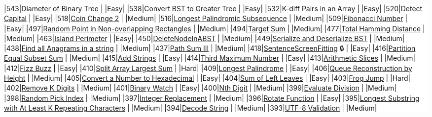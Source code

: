 |543|[Diameter of Binary Tree](https://leetcode.com/problems/diameter-of-binary-tree/) |                                           |Easy|
|538|[Convert BST to Greater Tree](https://leetcode.com/problems/convert-bst-to-greater-tree/) |                                           |Easy|
|532|[K-diff Pairs in an Array](https://leetcode.com/problems/k-diff-pairs-in-an-array/) |                                           |Easy|
|520|[Detect Capital](https://leetcode.com/problems/detect-capital/) |                                           |Easy|
|518|[Coin Change 2](https://leetcode.com/problems/coin-change-2/) |                                           |Medium|
|516|[Longest Palindromic Subsequence](https://leetcode.com/problems/longest-palindromic-subsequence/) |                                           |Medium|
|509|[Fibonacci Number](https://leetcode.com/problems/fibonacci-number/) |                                           |Easy|
|497|[Random Point in Non-overlapping Rectangles](https://leetcode.com/problems/random-point-in-non-overlapping-rectangles/) |                                           |Medium|
|494|[Target Sum](https://leetcode.com/problems/target-sum/) |                                           |Medium|
|477|[Total Hamming Distance](https://leetcode.com/problems/total-hamming-distance/) |                                           |Medium|
|463|[Island Perimeter](https://leetcode.com/problems/island-perimeter/) |                                           |Easy|
|450|[DeleteNodeInABST](https://leetcode.com/problems/delete-node-in-a-bst/) |                                           |Medium|
|449|[Serialize and Deserialize BST](https://leetcode.com/problems/serialize-and-deserialize-bst/) |                                           |Medium|
|438|[Find all Anagrams in a string](https://leetcode.com/problems/find-all-anagrams-in-a-string/) |                                           |Medium|
|437|[Path Sum III](https://leetcode.com/problems/path-sum-iii/) |                                           |Medium|
|418|[SentenceScreenFitting](https://leetcode.com/problems/sentence-screen-fitting/) 🔒 |                                           |Easy|
|416|[Partition Equal Subset Sum](https://leetcode.com/problems/partition-equal-subset-sum/description/) |                                           |Medium|
|415|[Add Strings](https://leetcode.com/problems/add-strings/) |                                           |Easy|
|414|[Third Maximum Number](https://leetcode.com/problems/third-maximum-number/) |                                           |Easy|
|413|[Arithmetic Slices](https://leetcode.com/problems/arithmetic-slices/) |                                           |Medium|
|412|[Fizz Buzz](https://leetcode.com/problems/fizz-buzz/) |                                           |Easy|
|410|[Split Array Largest Sum](https://leetcode.com/problems/split-array-largest-sum/) |                                           |Hard|
|409|[Longest Palindrome](https://leetcode.com/problems/longest-palindrome/) |                                           |Easy|
|406|[Queue Reconstruction by Height](https://leetcode.com/problems/queue-reconstruction-by-height/) |                                           |Medium|
|405|[Convert a Number to Hexadecimal](https://leetcode.com/problems/convert-a-number-to-hexadecimal/) |                                           |Easy|
|404|[Sum of Left Leaves](https://leetcode.com/problems/sum-of-left-leaves/) |                                           |Easy|
|403|[Frog Jump](https://leetcode.com/problems/frog-jump/) |                                           |Hard|
|402|[Remove K Digits](https://leetcode.com/problems/remove-k-digits/) |                                           |Medium|
|401|[Binary Watch](https://leetcode.com/problems/binary-watch/) |                                           |Easy|
|400|[Nth Digit](https://leetcode.com/problems/nth-digit/) |                                           |Medium|
|399|[Evaluate Division](https://leetcode.com/problems/evaluate-division/) |                                           |Medium|
|398|[Random Pick Index](https://leetcode.com/problems/random-pick-index/) |                                           |Medium|
|397|[Integer Replacement](https://leetcode.com/problems/integer-replacement/) |                                           |Medium|
|396|[Rotate Function](https://leetcode.com/problems/rotate-function/) |                                           |Easy|
|395|[Longest Substring with At Least K Repeating Characters](https://leetcode.com/problems/longest-substring-with-at-least-k-repeating-characters/) |                                           |Medium|
|394|[Decode String](https://leetcode.com/problems/decode-string/) |                                           |Medium|
|393|[UTF-8 Validation](https://leetcode.com/problems/utf-8-validation/) |                                           |Medium|